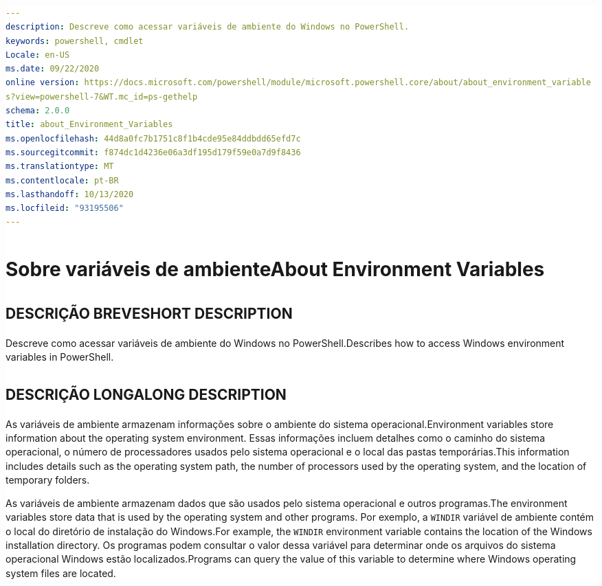 ```yaml
---
description: Descreve como acessar variáveis de ambiente do Windows no PowerShell.
keywords: powershell, cmdlet
Locale: en-US
ms.date: 09/22/2020
online version: https://docs.microsoft.com/powershell/module/microsoft.powershell.core/about/about_environment_variables?view=powershell-7&WT.mc_id=ps-gethelp
schema: 2.0.0
title: about_Environment_Variables
ms.openlocfilehash: 44d8a0fc7b1751c8f1b4cde95e84ddbdd65efd7c
ms.sourcegitcommit: f874dc1d4236e06a3df195d179f59e0a7d9f8436
ms.translationtype: MT
ms.contentlocale: pt-BR
ms.lasthandoff: 10/13/2020
ms.locfileid: "93195506"
---
```

# <a name="about-environment-variables"></a><span data-ttu-id="f1541-104">Sobre variáveis de ambiente</span><span class="sxs-lookup"><span data-stu-id="f1541-104">About Environment Variables</span></span>

## <a name="short-description"></a><span data-ttu-id="f1541-105">DESCRIÇÃO BREVE</span><span class="sxs-lookup"><span data-stu-id="f1541-105">SHORT DESCRIPTION</span></span>
<span data-ttu-id="f1541-106">Descreve como acessar variáveis de ambiente do Windows no PowerShell.</span><span class="sxs-lookup"><span data-stu-id="f1541-106">Describes how to access Windows environment variables in PowerShell.</span></span>

## <a name="long-description"></a><span data-ttu-id="f1541-107">DESCRIÇÃO LONGA</span><span class="sxs-lookup"><span data-stu-id="f1541-107">LONG DESCRIPTION</span></span>

<span data-ttu-id="f1541-108">As variáveis de ambiente armazenam informações sobre o ambiente do sistema operacional.</span><span class="sxs-lookup"><span data-stu-id="f1541-108">Environment variables store information about the operating system environment.</span></span> <span data-ttu-id="f1541-109">Essas informações incluem detalhes como o caminho do sistema operacional, o número de processadores usados pelo sistema operacional e o local das pastas temporárias.</span><span class="sxs-lookup"><span data-stu-id="f1541-109">This information includes details such as the operating system path, the number of processors used by the operating system, and the location of temporary folders.</span></span>

<span data-ttu-id="f1541-110">As variáveis de ambiente armazenam dados que são usados pelo sistema operacional e outros programas.</span><span class="sxs-lookup"><span data-stu-id="f1541-110">The environment variables store data that is used by the operating system and other programs.</span></span> <span data-ttu-id="f1541-111">Por exemplo, a `WINDIR` variável de ambiente contém o local do diretório de instalação do Windows.</span><span class="sxs-lookup"><span data-stu-id="f1541-111">For example, the `WINDIR` environment variable contains the location of the Windows installation directory.</span></span> <span data-ttu-id="f1541-112">Os programas podem consultar o valor dessa variável para determinar onde os arquivos do sistema operacional Windows estão localizados.</span><span class="sxs-lookup"><span data-stu-id="f1541-112">Programs can query the value of this variable to determine where Windows operating system files are located.</span></span>
